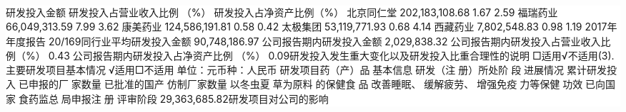 研发投入金额
研发投入占营业收入比例
（%）
研发投入占净资产比例（%）
北京同仁堂
202,183,108.68
1.67
2.59
福瑞药业
66,049,313.59
7.99
3.62
康美药业
124,586,191.81
0.58
0.42
太极集团
53,119,771.93
0.68
4.14
西藏药业
7,802,548.83
0.98
1.19
2017年年度报告
20/169同行业平均研发投入金额
90,748,186.97
公司报告期内研发投入金额
2,029,838.32
公司报告期内研发投入占营业收入比
例（%）
0.43
公司报告期内研发投入占净资产比例
（%）
0.09研发投入发生重大变化以及研发投入比重合理性的说明
□适用√不适用(3).主要研发项目基本情况
√适用□不适用
单位：元币种：人民币
研发项目药（产）品
基本信息
研发（注
册）所处阶
段
进展情况
累计研发投入
已申报的厂
家数量
已批准的国产
仿制厂家数量
以冬虫夏
草为原料
的保健食
品
改善睡眠、
缓解疲劳、
增强免疫
力等保健
功效
已向国家
食药监总
局申报注
册
评审阶段
29,363,685.82研发项目对公司的影响